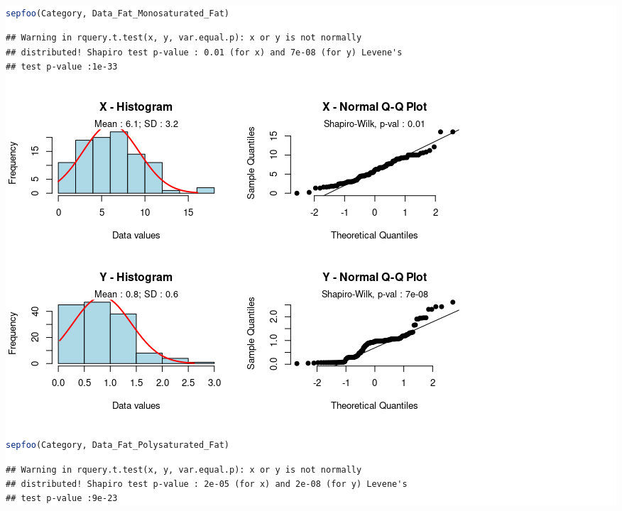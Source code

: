 

```r
sepfoo(Category, Data_Fat_Monosaturated_Fat)
```

```
## Warning in rquery.t.test(x, y, var.equal.p): x or y is not normally
## distributed! Shapiro test p-value : 0.01 (for x) and 7e-08 (for y) Levene's
## test p-value :1e-33
```

![](homework_notebook_02_files/figure-html/unnamed-chunk-34-1.png)



```r
sepfoo(Category, Data_Fat_Polysaturated_Fat)
```

```
## Warning in rquery.t.test(x, y, var.equal.p): x or y is not normally
## distributed! Shapiro test p-value : 2e-05 (for x) and 2e-08 (for y) Levene's
## test p-value :9e-23
```
